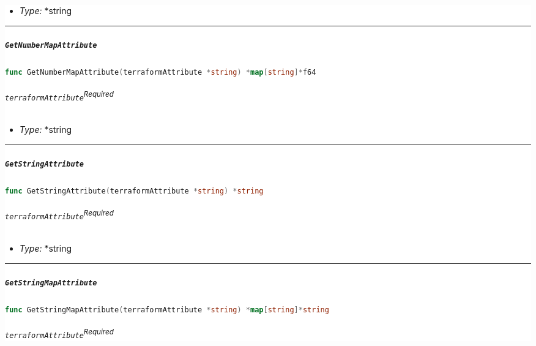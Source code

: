 - *Type:* *string

---

##### `GetNumberMapAttribute` <a name="GetNumberMapAttribute" id="@cdktf/provider-mongodbatlas.dataMongodbatlasDataLakePipelines.DataMongodbatlasDataLakePipelinesResultsOutputReference.getNumberMapAttribute"></a>

```go
func GetNumberMapAttribute(terraformAttribute *string) *map[string]*f64
```

###### `terraformAttribute`<sup>Required</sup> <a name="terraformAttribute" id="@cdktf/provider-mongodbatlas.dataMongodbatlasDataLakePipelines.DataMongodbatlasDataLakePipelinesResultsOutputReference.getNumberMapAttribute.parameter.terraformAttribute"></a>

- *Type:* *string

---

##### `GetStringAttribute` <a name="GetStringAttribute" id="@cdktf/provider-mongodbatlas.dataMongodbatlasDataLakePipelines.DataMongodbatlasDataLakePipelinesResultsOutputReference.getStringAttribute"></a>

```go
func GetStringAttribute(terraformAttribute *string) *string
```

###### `terraformAttribute`<sup>Required</sup> <a name="terraformAttribute" id="@cdktf/provider-mongodbatlas.dataMongodbatlasDataLakePipelines.DataMongodbatlasDataLakePipelinesResultsOutputReference.getStringAttribute.parameter.terraformAttribute"></a>

- *Type:* *string

---

##### `GetStringMapAttribute` <a name="GetStringMapAttribute" id="@cdktf/provider-mongodbatlas.dataMongodbatlasDataLakePipelines.DataMongodbatlasDataLakePipelinesResultsOutputReference.getStringMapAttribute"></a>

```go
func GetStringMapAttribute(terraformAttribute *string) *map[string]*string
```

###### `terraformAttribute`<sup>Required</sup> <a name="terraformAttribute" id="@cdktf/provider-mongodbatlas.dataMongodbatlasDataLakePipelines.DataMongodbatlasDataLakePipelinesResultsOutputReference.getStringMapAttribute.parameter.terraformAttribute"></a>
